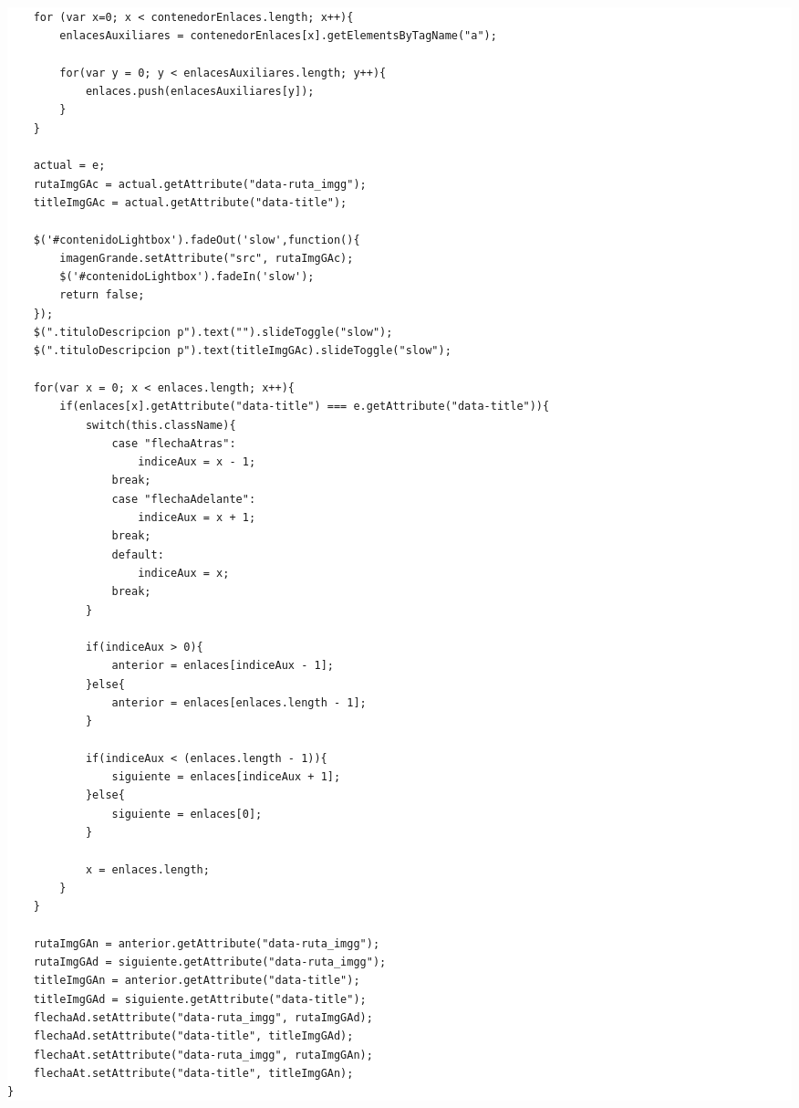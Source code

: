         for (var x=0; x < contenedorEnlaces.length; x++){
            enlacesAuxiliares = contenedorEnlaces[x].getElementsByTagName("a");
            
            for(var y = 0; y < enlacesAuxiliares.length; y++){
                enlaces.push(enlacesAuxiliares[y]);
            }
        }
        
        actual = e;
        rutaImgGAc = actual.getAttribute("data-ruta_imgg");
        titleImgGAc = actual.getAttribute("data-title");
        
        $('#contenidoLightbox').fadeOut('slow',function(){
            imagenGrande.setAttribute("src", rutaImgGAc);
            $('#contenidoLightbox').fadeIn('slow');
            return false;
        });
        $(".tituloDescripcion p").text("").slideToggle("slow");
        $(".tituloDescripcion p").text(titleImgGAc).slideToggle("slow");
        
        for(var x = 0; x < enlaces.length; x++){
            if(enlaces[x].getAttribute("data-title") === e.getAttribute("data-title")){
                switch(this.className){
                    case "flechaAtras":
                        indiceAux = x - 1;
                    break;
                    case "flechaAdelante":
                        indiceAux = x + 1;
                    break;
                    default:
                        indiceAux = x;
                    break;
                }
                
                if(indiceAux > 0){
                    anterior = enlaces[indiceAux - 1];
                }else{
                    anterior = enlaces[enlaces.length - 1];
                }
                
                if(indiceAux < (enlaces.length - 1)){
                    siguiente = enlaces[indiceAux + 1];
                }else{
                    siguiente = enlaces[0];
                }
                
                x = enlaces.length;
            }
        }
        
        rutaImgGAn = anterior.getAttribute("data-ruta_imgg");
        rutaImgGAd = siguiente.getAttribute("data-ruta_imgg");
        titleImgGAn = anterior.getAttribute("data-title");
        titleImgGAd = siguiente.getAttribute("data-title");
        flechaAd.setAttribute("data-ruta_imgg", rutaImgGAd);
        flechaAd.setAttribute("data-title", titleImgGAd);
        flechaAt.setAttribute("data-ruta_imgg", rutaImgGAn);
        flechaAt.setAttribute("data-title", titleImgGAn);
    }
